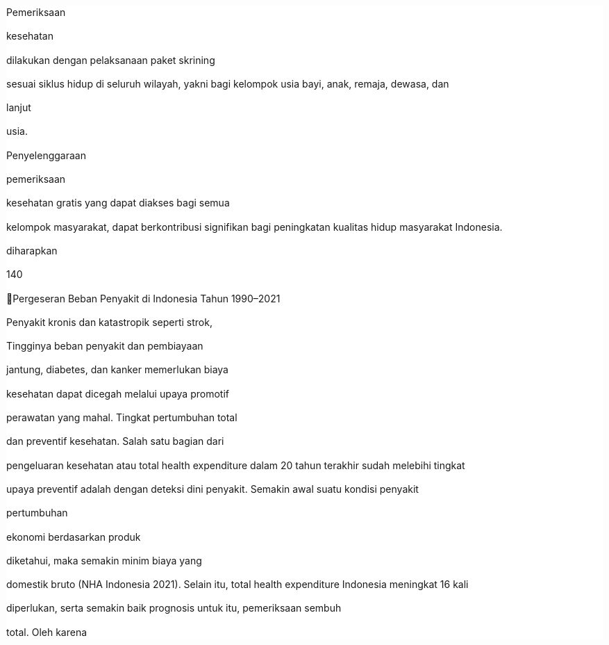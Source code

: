 Pemeriksaan

kesehatan

dilakukan dengan pelaksanaan paket skrining

sesuai siklus hidup di seluruh wilayah, yakni bagi
kelompok usia bayi, anak, remaja, dewasa, dan

lanjut

usia.

Penyelenggaraan

pemeriksaan

kesehatan gratis yang dapat diakses bagi semua

kelompok masyarakat,
dapat
berkontribusi signifikan bagi peningkatan kualitas
hidup masyarakat Indonesia.

diharapkan

140

Pergeseran Beban Penyakit di Indonesia Tahun 1990–2021

Penyakit kronis dan katastropik seperti strok,

Tingginya beban penyakit dan pembiayaan

jantung, diabetes, dan kanker memerlukan biaya

kesehatan dapat dicegah melalui upaya promotif

perawatan yang mahal. Tingkat pertumbuhan total

dan preventif kesehatan. Salah satu bagian dari

pengeluaran kesehatan atau total health expenditure
dalam 20 tahun terakhir sudah melebihi tingkat

upaya preventif adalah dengan deteksi dini
penyakit. Semakin awal suatu kondisi penyakit

pertumbuhan

ekonomi berdasarkan produk

diketahui, maka semakin minim biaya yang

domestik bruto (NHA Indonesia 2021). Selain itu,
total health expenditure Indonesia meningkat 16 kali

diperlukan, serta semakin baik prognosis untuk
itu, pemeriksaan
sembuh

total. Oleh karena

